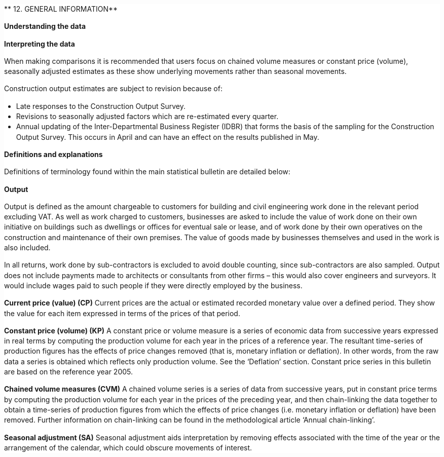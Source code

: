 ** 12. GENERAL INFORMATION**

**Understanding the data**

**Interpreting the data**

When making comparisons it is recommended that users focus on chained volume measures or constant price (volume), seasonally adjusted estimates as these show underlying movements rather than seasonal movements.

Construction output estimates are subject to revision because of:
- Late responses to the Construction Output Survey.
- Revisions to seasonally adjusted factors which are re-estimated every quarter.
- Annual updating of the Inter-Departmental Business Register (IDBR) that forms the basis of the sampling for the Construction Output Survey. This occurs in April and can have an effect on the results published in May.

**Definitions and explanations**

Definitions of terminology found within the main statistical bulletin are detailed below:

**Output**

Output is defined as the amount chargeable to customers for building and civil engineering work done in the relevant period excluding VAT. As well as work charged to customers, businesses are asked to include the value of work done on their own initiative on buildings such as dwellings or offices for eventual sale or lease, and of work done by their own operatives on the construction and maintenance of their own premises. The value of goods made by businesses themselves and used in the work is also included.

In all returns, work done by sub-contractors is excluded to avoid double counting, since sub-contractors are also sampled. Output does not include payments made to architects or consultants from other firms – this would also cover engineers and surveyors. It would include wages paid to such people if they were directly employed by the business.

**Current price (value) (CP)** 
Current prices are the actual or estimated recorded monetary value over a defined period. They show the value for each item expressed in terms of the prices of that period.

**Constant price (volume) (KP)** 
A constant price or volume measure is a series of economic data from successive years expressed in real terms by computing the production volume for each year in the prices of a reference year. The resultant time-series of production figures has the effects of price changes removed (that is, monetary inflation or deflation). In other words, from the raw data a series is obtained which reflects only production volume. See the ‘Deflation’ section. Constant price series in this bulletin are based on the reference year 2005.

**Chained volume measures (CVM)**
A chained volume series is a series of data from successive years, put in constant price terms by computing the production volume for each year in the prices of the preceding year, and then chain-linking the data together to obtain a time-series of production figures from which the effects of price changes (i.e. monetary inflation or deflation) have been removed. Further information on chain-linking can be found in the methodological article ‘Annual chain-linking’.

**Seasonal adjustment (SA)** 
Seasonal adjustment aids interpretation by removing effects associated with the time of the year or the arrangement of the calendar, which could obscure movements of interest.
